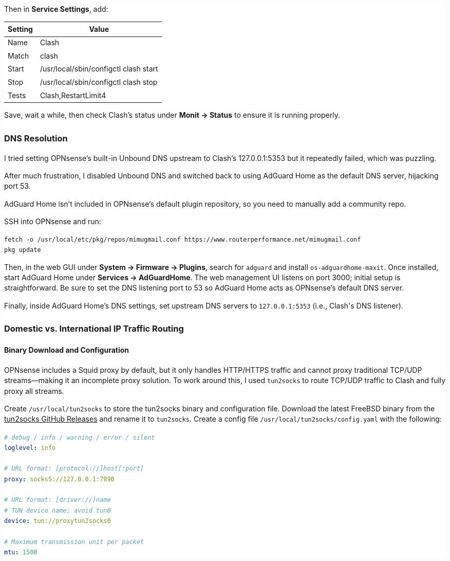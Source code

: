 Then in **Service Settings**, add:

| Setting | Value                                 |
| ------- | ------------------------------------- |
| Name    | Clash                                 |
| Match   | clash                                 |
| Start   | /usr/local/sbin/configctl clash start |
| Stop    | /usr/local/sbin/configctl clash stop  |
| Tests   | Clash,RestartLimit4                   |

Save, wait a while, then check Clash’s status under **Monit → Status** to ensure it is running properly.

### DNS Resolution

I tried setting OPNsense’s built-in Unbound DNS upstream to Clash’s 127.0.0.1:5353 but it repeatedly failed, which was puzzling.

After much frustration, I disabled Unbound DNS and switched back to using AdGuard Home as the default DNS server, hijacking port 53.

AdGuard Home isn’t included in OPNsense’s default plugin repository, so you need to manually add a community repo.

SSH into OPNsense and run:

```shell
fetch -o /usr/local/etc/pkg/repos/mimugmail.conf https://www.routerperformance.net/mimugmail.conf
pkg update
```

Then, in the web GUI under **System → Firmware → Plugins**, search for `adguard` and install `os-adguardhome-maxit`. Once installed, start AdGuard Home under **Services → AdGuardHome**. The web management UI listens on port 3000; initial setup is straightforward. Be sure to set the DNS listening port to 53 so AdGuard Home acts as OPNsense’s default DNS server.

Finally, inside AdGuard Home’s DNS settings, set upstream DNS servers to `127.0.0.1:5353` (i.e., Clash's DNS listener).

### Domestic vs. International IP Traffic Routing

#### Binary Download and Configuration

OPNsense includes a Squid proxy by default, but it only handles HTTP/HTTPS traffic and cannot proxy traditional TCP/UDP streams—making it an incomplete proxy solution. To work around this, I used `tun2socks` to route TCP/UDP traffic to Clash and fully proxy all streams.

Create `/usr/local/tun2socks` to store the tun2socks binary and configuration file. Download the latest FreeBSD binary from the [tun2socks GitHub Releases](https://github.com/xjasonlyu/tun2socks/releases) and rename it to `tun2socks`. Create a config file `/usr/local/tun2socks/config.yaml` with the following:

```yaml
# debug / info / warning / error / silent
loglevel: info

# URL format: [protocol://]host[:port]
proxy: socks5://127.0.0.1:7890

# URL format: [driver://]name
# TUN device name; avoid tun0
device: tun://proxytun2socks0

# Maximum transmission unit per packet
mtu: 1500

```